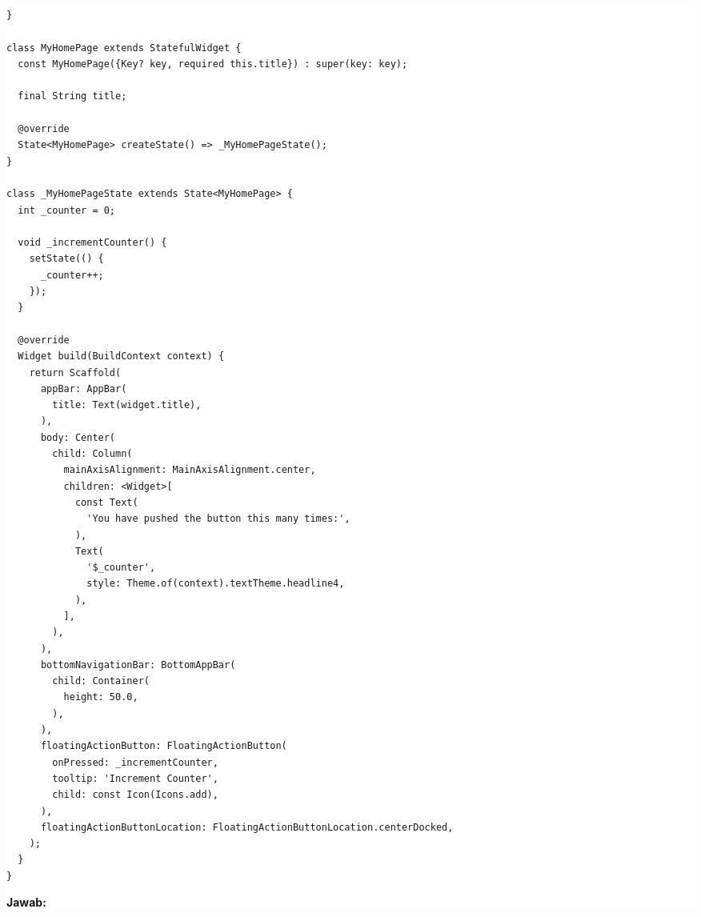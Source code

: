 ```
}

class MyHomePage extends StatefulWidget {
  const MyHomePage({Key? key, required this.title}) : super(key: key);

  final String title;

  @override
  State<MyHomePage> createState() => _MyHomePageState();
}

class _MyHomePageState extends State<MyHomePage> {
  int _counter = 0;

  void _incrementCounter() {
    setState(() {
      _counter++;
    });
  }

  @override
  Widget build(BuildContext context) {
    return Scaffold(
      appBar: AppBar(
        title: Text(widget.title),
      ),
      body: Center(
        child: Column(
          mainAxisAlignment: MainAxisAlignment.center,
          children: <Widget>[
            const Text(
              'You have pushed the button this many times:',
            ),
            Text(
              '$_counter',
              style: Theme.of(context).textTheme.headline4,
            ),
          ],
        ),
      ),
      bottomNavigationBar: BottomAppBar(
        child: Container(
          height: 50.0,
        ),
      ),
      floatingActionButton: FloatingActionButton(
        onPressed: _incrementCounter,
        tooltip: 'Increment Counter',
        child: const Icon(Icons.add),
      ), 
      floatingActionButtonLocation: FloatingActionButtonLocation.centerDocked,
    );
  }
}
```
**Jawab:** 
